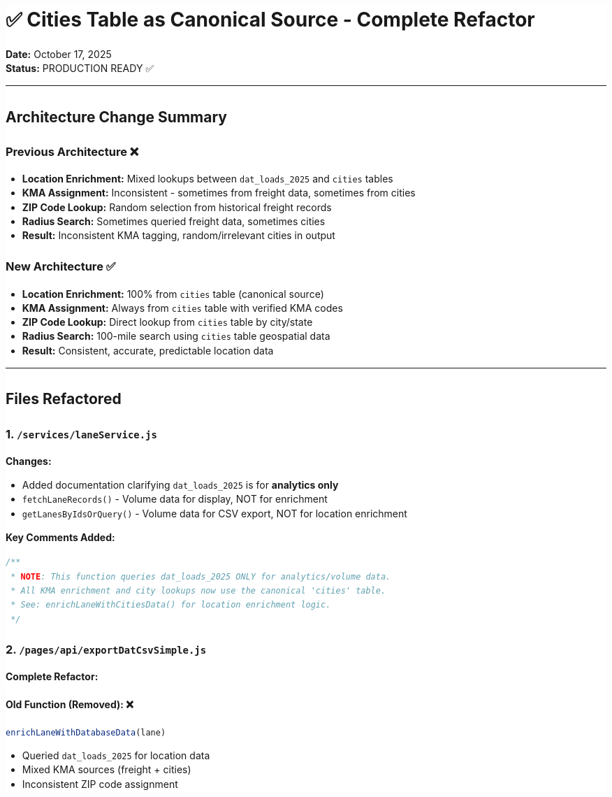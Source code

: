 # ✅ Cities Table as Canonical Source - Complete Refactor

**Date:** October 17, 2025  
**Status:** PRODUCTION READY ✅

---

## Architecture Change Summary

### Previous Architecture ❌
- **Location Enrichment:** Mixed lookups between `dat_loads_2025` and `cities` tables
- **KMA Assignment:** Inconsistent - sometimes from freight data, sometimes from cities
- **ZIP Code Lookup:** Random selection from historical freight records
- **Radius Search:** Sometimes queried freight data, sometimes cities
- **Result:** Inconsistent KMA tagging, random/irrelevant cities in output

### New Architecture ✅
- **Location Enrichment:** 100% from `cities` table (canonical source)
- **KMA Assignment:** Always from `cities` table with verified KMA codes
- **ZIP Code Lookup:** Direct lookup from `cities` table by city/state
- **Radius Search:** 100-mile search using `cities` table geospatial data
- **Result:** Consistent, accurate, predictable location data

---

## Files Refactored

### 1. `/services/laneService.js`

**Changes:**
- Added documentation clarifying `dat_loads_2025` is for **analytics only**
- `fetchLaneRecords()` - Volume data for display, NOT for enrichment
- `getLanesByIdsOrQuery()` - Volume data for CSV export, NOT for location enrichment

**Key Comments Added:**
```javascript
/**
 * NOTE: This function queries dat_loads_2025 ONLY for analytics/volume data.
 * All KMA enrichment and city lookups now use the canonical 'cities' table.
 * See: enrichLaneWithCitiesData() for location enrichment logic.
 */
```

### 2. `/pages/api/exportDatCsvSimple.js`

**Complete Refactor:**

#### Old Function (Removed): ❌
```javascript
enrichLaneWithDatabaseData(lane)
```
- Queried `dat_loads_2025` for location data
- Mixed KMA sources (freight + cities)
- Inconsistent ZIP code assignment
